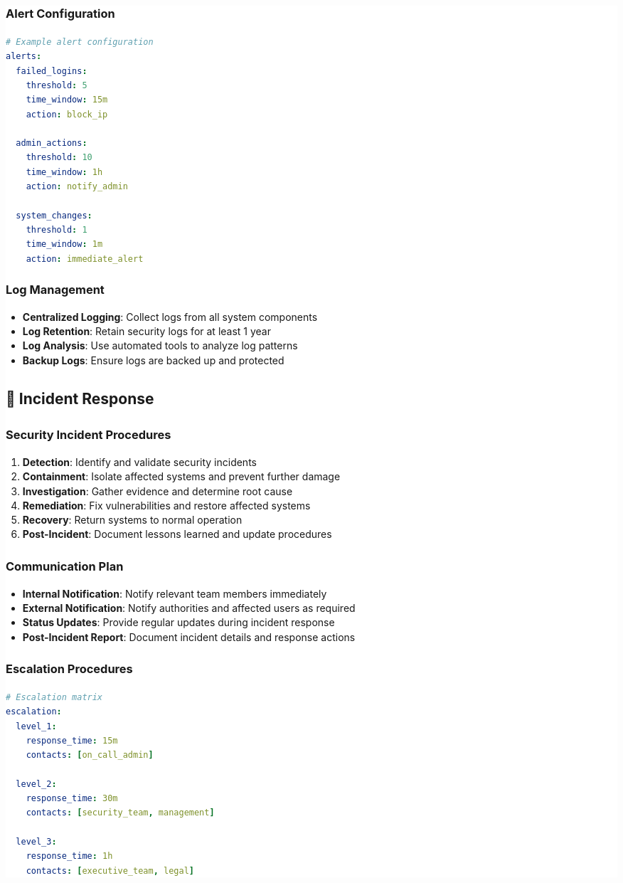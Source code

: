 ### Alert Configuration
```yaml
# Example alert configuration
alerts:
  failed_logins:
    threshold: 5
    time_window: 15m
    action: block_ip
  
  admin_actions:
    threshold: 10
    time_window: 1h
    action: notify_admin
  
  system_changes:
    threshold: 1
    time_window: 1m
    action: immediate_alert
```

### Log Management
- **Centralized Logging**: Collect logs from all system components
- **Log Retention**: Retain security logs for at least 1 year
- **Log Analysis**: Use automated tools to analyze log patterns
- **Backup Logs**: Ensure logs are backed up and protected

## 🚨 Incident Response

### Security Incident Procedures
1. **Detection**: Identify and validate security incidents
2. **Containment**: Isolate affected systems and prevent further damage
3. **Investigation**: Gather evidence and determine root cause
4. **Remediation**: Fix vulnerabilities and restore affected systems
5. **Recovery**: Return systems to normal operation
6. **Post-Incident**: Document lessons learned and update procedures

### Communication Plan
- **Internal Notification**: Notify relevant team members immediately
- **External Notification**: Notify authorities and affected users as required
- **Status Updates**: Provide regular updates during incident response
- **Post-Incident Report**: Document incident details and response actions

### Escalation Procedures
```yaml
# Escalation matrix
escalation:
  level_1:
    response_time: 15m
    contacts: [on_call_admin]
  
  level_2:
    response_time: 30m
    contacts: [security_team, management]
  
  level_3:
    response_time: 1h
    contacts: [executive_team, legal]
```
